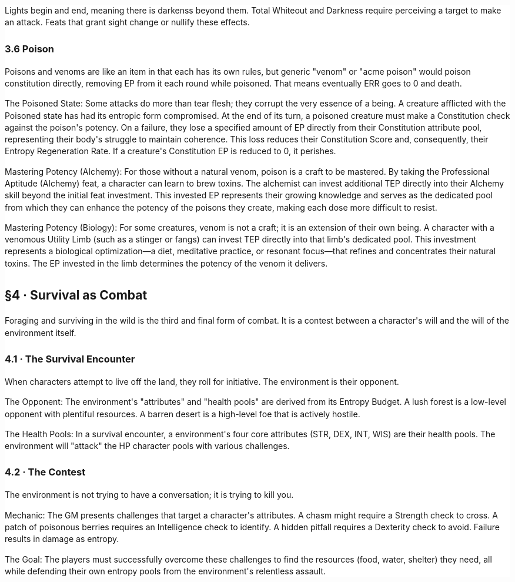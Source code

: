 Lights begin and end, meaning there is darkenss beyond them. Total Whiteout and Darkness require perceiving a target to make an attack. Feats that grant sight change or nullify these effects.

### 3.6 Poison

Poisons and venoms are like an item in that each has its own rules, but generic "venom" or "acme poison" would poison constitution directly, removing EP from it each round while poisoned. That means eventually ERR goes to 0 and death.

The Poisoned State: Some attacks do more than tear flesh; they corrupt the very essence of a being. A creature afflicted with the Poisoned state has had its entropic form compromised. At the end of its turn, a poisoned creature must make a Constitution check against the poison's potency. On a failure, they lose a specified amount of EP directly from their Constitution attribute pool, representing their body's struggle to maintain coherence. This loss reduces their Constitution Score and, consequently, their Entropy Regeneration Rate. If a creature's Constitution EP is reduced to 0, it perishes.

Mastering Potency (Alchemy): For those without a natural venom, poison is a craft to be mastered. By taking the Professional Aptitude (Alchemy) feat, a character can learn to brew toxins. The alchemist can invest additional TEP directly into their Alchemy skill beyond the initial feat investment. This invested EP represents their growing knowledge and serves as the dedicated pool from which they can enhance the potency of the poisons they create, making each dose more difficult to resist.

Mastering Potency (Biology): For some creatures, venom is not a craft; it is an extension of their own being. A character with a venomous Utility Limb (such as a stinger or fangs) can invest TEP directly into that limb's dedicated pool. This investment represents a biological optimization—a diet, meditative practice, or resonant focus—that refines and concentrates their natural toxins. The EP invested in the limb determines the potency of the venom it delivers.

## §4 · Survival as Combat
Foraging and surviving in the wild is the third and final form of combat. It is a contest between a character's will and the will of the environment itself.

### 4.1 · The Survival Encounter
When characters attempt to live off the land, they roll for initiative. The environment is their opponent.

The Opponent: The environment's "attributes" and "health pools" are derived from its Entropy Budget. A lush forest is a low-level opponent with plentiful resources. A barren desert is a high-level foe that is actively hostile.

The Health Pools: In a survival encounter, a environment's four core attributes (STR, DEX, INT, WIS) are their health pools. The environment will "attack" the HP character pools with various challenges.

### 4.2 · The Contest
The environment is not trying to have a conversation; it is trying to kill you.

Mechanic: The GM presents challenges that target a character's attributes. A chasm might require a Strength check to cross. A patch of poisonous berries requires an Intelligence check to identify. A hidden pitfall requires a Dexterity check to avoid. Failure results in damage as entropy.

The Goal: The players must successfully overcome these challenges to find the resources (food, water, shelter) they need, all while defending their own entropy pools from the environment's relentless assault.
